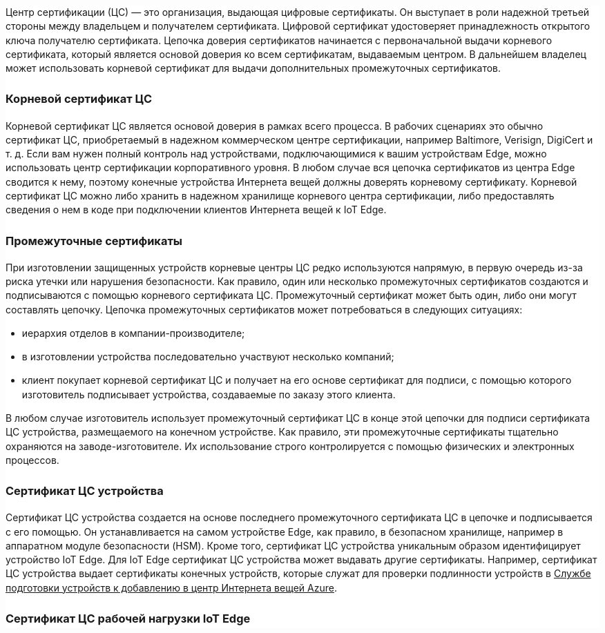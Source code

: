 Центр сертификации (ЦС) — это организация, выдающая цифровые сертификаты. Он выступает в роли надежной третьей стороны между владельцем и получателем сертификата. Цифровой сертификат удостоверяет принадлежность открытого ключа получателю сертификата. Цепочка доверия сертификатов начинается с первоначальной выдачи корневого сертификата, который является основой доверия ко всем сертификатам, выдаваемым центром. В дальнейшем владелец может использовать корневой сертификат для выдачи дополнительных промежуточных сертификатов.

### <a name="root-ca-certificate"></a>Корневой сертификат ЦС

Корневой сертификат ЦС является основой доверия в рамках всего процесса. В рабочих сценариях это обычно сертификат ЦС, приобретаемый в надежном коммерческом центре сертификации, например Baltimore, Verisign, DigiCert и т. д. Если вам нужен полный контроль над устройствами, подключающимися к вашим устройствам Edge, можно использовать центр сертификации корпоративного уровня. В любом случае вся цепочка сертификатов из центра Edge сводится к нему, поэтому конечные устройства Интернета вещей должны доверять корневому сертификату. Корневой сертификат ЦС можно либо хранить в надежном хранилище корневого центра сертификации, либо предоставлять сведения о нем в коде при подключении клиентов Интернета вещей к IoT Edge.

### <a name="intermediate-certificates"></a>Промежуточные сертификаты

При изготовлении защищенных устройств корневые центры ЦС редко используются напрямую, в первую очередь из-за риска утечки или нарушения безопасности. Как правило, один или несколько промежуточных сертификатов создаются и подписываются с помощью корневого сертификата ЦС. Промежуточный сертификат может быть один, либо они могут составлять цепочку. Цепочка промежуточных сертификатов может потребоваться в следующих ситуациях:

* иерархия отделов в компании-производителе;

* в изготовлении устройства последовательно участвуют несколько компаний;

* клиент покупает корневой сертификат ЦС и получает на его основе сертификат для подписи, с помощью которого изготовитель подписывает устройства, создаваемые по заказу этого клиента.

В любом случае изготовитель использует промежуточный сертификат ЦС в конце этой цепочки для подписи сертификата ЦС устройства, размещаемого на конечном устройстве. Как правило, эти промежуточные сертификаты тщательно охраняются на заводе-изготовителе. Их использование строго контролируется с помощью физических и электронных процессов.

### <a name="device-ca-certificate"></a>Сертификат ЦС устройства

Сертификат ЦС устройства создается на основе последнего промежуточного сертификата ЦС в цепочке и подписывается с его помощью. Он устанавливается на самом устройстве Edge, как правило, в безопасном хранилище, например в аппаратном модуле безопасности (HSM). Кроме того, сертификат ЦС устройства уникальным образом идентифицирует устройство IoT Edge. Для IoT Edge сертификат ЦС устройства может выдавать другие сертификаты. Например, сертификат ЦС устройства выдает сертификаты конечных устройств, которые служат для проверки подлинности устройств в [Службе подготовки устройств к добавлению в центр Интернета вещей Azure](..\iot-dps\about-iot-dps.md).

### <a name="iot-edge-workload-ca"></a>Сертификат ЦС рабочей нагрузки IoT Edge
